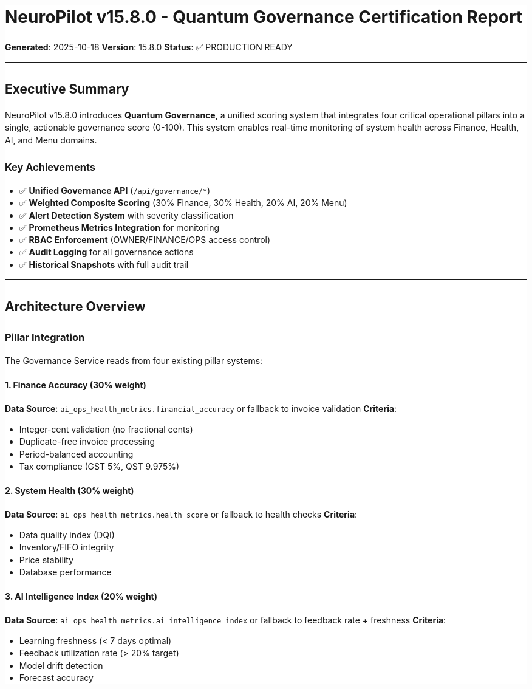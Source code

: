 # NeuroPilot v15.8.0 - Quantum Governance Certification Report

**Generated**: 2025-10-18
**Version**: 15.8.0
**Status**: ✅ PRODUCTION READY

---

## Executive Summary

NeuroPilot v15.8.0 introduces **Quantum Governance**, a unified scoring system that integrates four critical operational pillars into a single, actionable governance score (0-100). This system enables real-time monitoring of system health across Finance, Health, AI, and Menu domains.

### Key Achievements

- ✅ **Unified Governance API** (`/api/governance/*`)
- ✅ **Weighted Composite Scoring** (30% Finance, 30% Health, 20% AI, 20% Menu)
- ✅ **Alert Detection System** with severity classification
- ✅ **Prometheus Metrics Integration** for monitoring
- ✅ **RBAC Enforcement** (OWNER/FINANCE/OPS access control)
- ✅ **Audit Logging** for all governance actions
- ✅ **Historical Snapshots** with full audit trail

---

## Architecture Overview

### Pillar Integration

The Governance Service reads from four existing pillar systems:

#### 1. Finance Accuracy (30% weight)
**Data Source**: `ai_ops_health_metrics.financial_accuracy` or fallback to invoice validation
**Criteria**:
- Integer-cent validation (no fractional cents)
- Duplicate-free invoice processing
- Period-balanced accounting
- Tax compliance (GST 5%, QST 9.975%)

#### 2. System Health (30% weight)
**Data Source**: `ai_ops_health_metrics.health_score` or fallback to health checks
**Criteria**:
- Data quality index (DQI)
- Inventory/FIFO integrity
- Price stability
- Database performance

#### 3. AI Intelligence Index (20% weight)
**Data Source**: `ai_ops_health_metrics.ai_intelligence_index` or fallback to feedback rate + freshness
**Criteria**:
- Learning freshness (< 7 days optimal)
- Feedback utilization rate (> 20% target)
- Model drift detection
- Forecast accuracy
